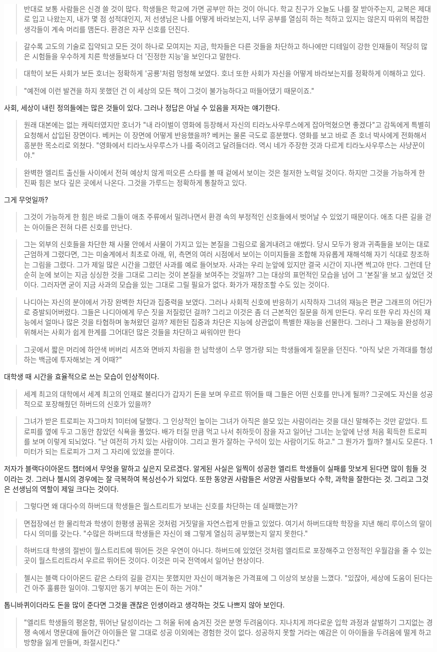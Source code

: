 > 반대로 보통 사람들은 신경 쓸 것이 많다. 학생들은 학교에 가면 공부만 하는 것이 아니다. 학교 친구가 오늘도 나를 잘 받아주는지, 교복은 제대로 입고 나왔는지, 내가 몇 점 성적대인지, 저 선생님은 나를 어떻게 바라보는지, 너무 공부를 열심히 하는 척하고 있지는 않은지 따위의 복잡한 생각들이 계속 머리를 맴돈다. 환경은 자꾸 신호를 던진다.  

> 갈수록 고도의 기술로 집약되고 모든 것이 하나로 모여지는 지금, 학자들은 다른 것들을 차단하고 하나에만 디테일이 강한 인재들이 적당히 많은 시험들을 우수하게 치른 학생들보다 더 '진정한 지능'을 보인다고 말한다.  

> 대학이 보든 사회가 보든 호너는 정확하게 '공룡'처럼 멍청해 보였다. 호너 또한 사회가 자신을 어떻게 바라보는지를 정확하게 이해하고 있다.  

> "예전에 이런 발견을 하지 못했던 건 이 세상의 모든 책이 그것이 불가능하다고 떠들어댔기 때문이죠."  

사회, 세상이 내린 정의들에는 많은 것들이 있다. 그러나 정답은 아닐 수 있음을 저자는 얘기한다.  

> 원래 대본에는 없는 캐릭터였지만 호너가 "내 라이벌이 영화에 등장해서 자신의 티라노사우루스에게 잡아먹혔으면 좋겠다"고 감독에게 특별히 요청해서 삽입된 장면이다. 베커는 이 장면에 어떻게 반응했을까? 베커는 물론 극도로 흥분했다. 영화를 보고 바로 존 호너 박사에게 전화해서 흥분한 목소리로 외쳤다. "영화에서 티라노사우루스가 나를 죽이려고 달려들더라. 역시 네가 주장한 것과 다르게 티라노사우루스는 사냥꾼이야."  

> 완벽한 엘리트 출신들 사이에서 전혀 예상치 않게 떠오른 스타를 볼 때 겉에서 보이는 것은 철저한 노력일 것이다. 하지만 그것을 가능하게 한 진짜 힘은 보다 깊은 곳에서 나온다. 그것을 가루드는 정확하게 통찰하고 있다.  

그게 무엇일까?  

> 그것이 가능하게 한 힘은 바로 그들이 애초 주류에서 밀려나면서 환경 속의 부정적인 신호들에서 벗어날 수 있었기 때문이다. 애초 다른 길을 걷는 아이들은 전혀 다른 신호를 만난다.  

> 그는 외부의 신호들을 차단한 채 사물 안에서 사물이 가지고 있는 본질을 그림으로 옮겨내려고 애썼다. 당시 모두가 왕과 귀족들을 보이는 대로 근엄하게 그렸다면, 그는 미술계에서 최초로 아래, 위, 측면의 여러 시점에서 보이는 이미지들을 조합해 자유롭게 재해석해 자기 식대로 창조하는 그림을 그렸다. 그가 제일 많은 시간을 그렸던 사과를 예로 들어보자. 사과는 우리 눈앞에 있지만 결국 시간이 지나면 썩고야 만다. 그런데 단순히 눈에 보이는 지금 싱싱한 것을 그대로 그리는 것이 본질을 보여주는 것일까? 그는 대상의 표먼적인 모습을 넘어 그 '본질'을 보고 싶었던 것이다. 그러자면 굳이 지금 사과의 모습을 있는 그대로 그릴 필요가 없다. 화가가 재창조할 수도 있는 것이다.  

> 나디아는 자신의 분야에서 가장 완벽한 차단과 집중력을 보였다. 그러나 사회적 신호에 반응하기 시작하자 그녀의 재능은 편균 그래프의 어딘가로 증발되어버렸다. 그들은 나디아에게 무슨 짓을 저질렀던 걸까? 그리고 이것은 좀 더 근본적인 질문을 하게 만든다. 우리 또한 우리 자신의 재능에서 얼마나 많은 것을 타협하며 놓쳐왔던 걸까? 제한된 집중과 차단은 지능에 상관없이 특별한 재능을 선물한다. 그러나 그 재능을 완성하기 위해서는 사회가 쉽게 한계를 그어대던 많은 것들을 차단하고 싸워야만 한다  

> 그곳에서 짧은 머리에 하얀색 버버리 셔츠와 면바지 차림을 한 남학생이 스무 명가량 되는 학생들에게 질문을 던진다. "아직 낮은 가격대를 형성하는 백금에 투자해보는 게 어때?"  

대학생 때 시간을 효율적으로 쓰는 모습이 인상적이다.  

> 세계 최고의 대학에서 세계 최고의 인재로 불리다가 갑자기 돈을 보며 우르르 뛰어들 때 그들은 어떤 신호를 만나게 될까? 그곳에도 자신을 성공적으로 포장해줬던 하버드의 신호가 있을까?  

> 그녀가 받은 트로피는 자그마치 1미터에 달했다. 그 인상적인 높이는 그녀가 아직은 쓸모 있는 사람이라는 것을 대신 말해주는 것만 같았다. 트로피를 옆에 두고 그동안 참았던 식욕을 풀었다. 배가 터질 만큼 먹고 나서 취하듯이 잠을 자고 일어난 그녀는 눈앞에 난생 처음 획득한 트로피를 보며 이렇게 되뇌었다. "난 여전히 가치 있는 사람이야. 그리고 뭔가 잘하는 구석이 있는 사람이기도 하고." 그 뭔가가 뭘까? 첼시도 모른다. 1미터가 되는 트로피가 그저 그 자리에 있었을 뿐이다.  

저자가 블랙다이아몬드 챕터에서 무엇을 말하고 싶은지 모르겠다. 알게된 사실은 일찍이 성공한 엘리트 학생들이 실패를 맛보게 된다면 많이 힘들 것이라는 것. 그러나 첼시의 경우에는 잘 극복하여 복싱선수가 되었다. 또한 동양권 사람들은 서양권 사람들보다 수학, 과학을 잘한다는 것. 그리고 그것은 선생님의 역할이 제일 크다는 것이다.  

> 그렇다면 왜 대다수의 하버드대 학생들은 월스트리트가 보내는 신호를 차단하는 데 실패했는가?  

> 면접장에선 한 물리학과 학생이 한평생 꿈꿔온 것처럼 거짓말을 자연스럽게 만들고 있었다. 여기서 하버드대학 학장을 지낸 해리 루이스의 말이 다시 의미를 갖는다. "수많은 하버드대 학생들은 자신이 왜 그렇게 열심히 공부했는지 알지 못한다."  

> 하버드대 학생의 절반이 월스트리트에 뛰어든 것은 우연이 아니다. 하버드에 있었던 것처럼 엘리트로 포장해주고 안정적인 우월감을 줄 수 있는 곳이 월스트리트라서 우르르 뛰어든 것이다. 이것은 미국 전역에서 일어난 현상이다.  

> 첼시는 블랙 다이아몬드 같은 스타의 길을 걷지는 못했지만 자신이 매겨놓은 가격표에 그 이상의 보상을 느꼈다. "있잖아, 세상에 도움이 된다는 건 아주 훌륭한 일이야. 그렇지만 동기 부여는 돈이 하는 거야."  

톱니바퀴이더라도 돈을 많이 준다면 그것을 괜찮은 인생이라고 생각하는 것도 나쁘지 않아 보인다.  

> "엘리트 학생들의 평온함, 뛰어난 달성이라는 그 허울 뒤에 숨겨진 것은 분명 두려움이다. 지나치게 까다로운 입학 과정과 살벌하기 그지없는 경쟁 속에서 명문대에 들어간 아이들은 말 그대로 성공 이외에는 경험한 것이 없다. 성공하지 못할 거라는 예감은 이 아이들을 두려움에 떨게 하고 방향을 잃게 만들며, 좌절시킨다."  

